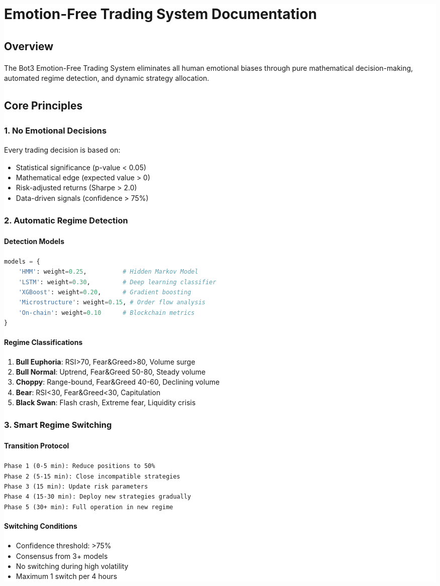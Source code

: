 # Emotion-Free Trading System Documentation

## Overview
The Bot3 Emotion-Free Trading System eliminates all human emotional biases through pure mathematical decision-making, automated regime detection, and dynamic strategy allocation.

## Core Principles

### 1. No Emotional Decisions
Every trading decision is based on:
- Statistical significance (p-value < 0.05)
- Mathematical edge (expected value > 0)
- Risk-adjusted returns (Sharpe > 2.0)
- Data-driven signals (confidence > 75%)

### 2. Automatic Regime Detection

#### Detection Models
```python
models = {
    'HMM': weight=0.25,          # Hidden Markov Model
    'LSTM': weight=0.30,         # Deep learning classifier  
    'XGBoost': weight=0.20,      # Gradient boosting
    'Microstructure': weight=0.15, # Order flow analysis
    'On-chain': weight=0.10      # Blockchain metrics
}
```

#### Regime Classifications
1. **Bull Euphoria**: RSI>70, Fear&Greed>80, Volume surge
2. **Bull Normal**: Uptrend, Fear&Greed 50-80, Steady volume
3. **Choppy**: Range-bound, Fear&Greed 40-60, Declining volume
4. **Bear**: RSI<30, Fear&Greed<30, Capitulation
5. **Black Swan**: Flash crash, Extreme fear, Liquidity crisis

### 3. Smart Regime Switching

#### Transition Protocol
```
Phase 1 (0-5 min): Reduce positions to 50%
Phase 2 (5-15 min): Close incompatible strategies
Phase 3 (15 min): Update risk parameters
Phase 4 (15-30 min): Deploy new strategies gradually
Phase 5 (30+ min): Full operation in new regime
```

#### Switching Conditions
- Confidence threshold: >75%
- Consensus from 3+ models
- No switching during high volatility
- Maximum 1 switch per 4 hours
